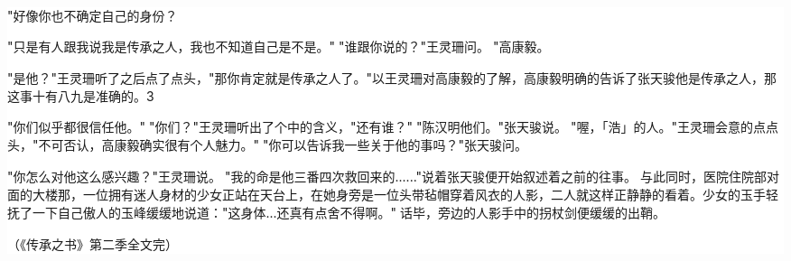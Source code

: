 "好像你也不确定自己的身份？

"只是有人跟我说我是传承之人，我也不知道自己是不是。" "谁跟你说的？"王灵珊问。 "高康毅。

"是他？"王灵珊听了之后点了点头，"那你肯定就是传承之人了。"以王灵珊对高康毅的了解，高康毅明确的告诉了张天骏他是传承之人，那这事十有八九是准确的。3

"你们似乎都很信任他。" "你们？"王灵珊听出了个中的含义，"还有谁？" "陈汉明他们。"张天骏说。 "喔，「浩」的人。"王灵珊会意的点点头，"不可否认，高康毅确实很有个人魅力。" "你可以告诉我一些关于他的事吗？"张天骏问。

"你怎么对他这么感兴趣？"王灵珊说。 "我的命是他三番四次救回来的......"说着张天骏便开始叙述着之前的往事。 与此同时，医院住院部对面的大楼那，一位拥有迷人身材的少女正站在天台上，在她身旁是一位头带毡帽穿着风衣的人影，二人就这样正静静的看着。少女的玉手轻抚了一下自己傲人的玉峰缓缓地说道："这身体...还真有点舍不得啊。" 话毕，旁边的人影手中的拐杖剑便缓缓的出鞘。

（《传承之书》第二季全文完）


